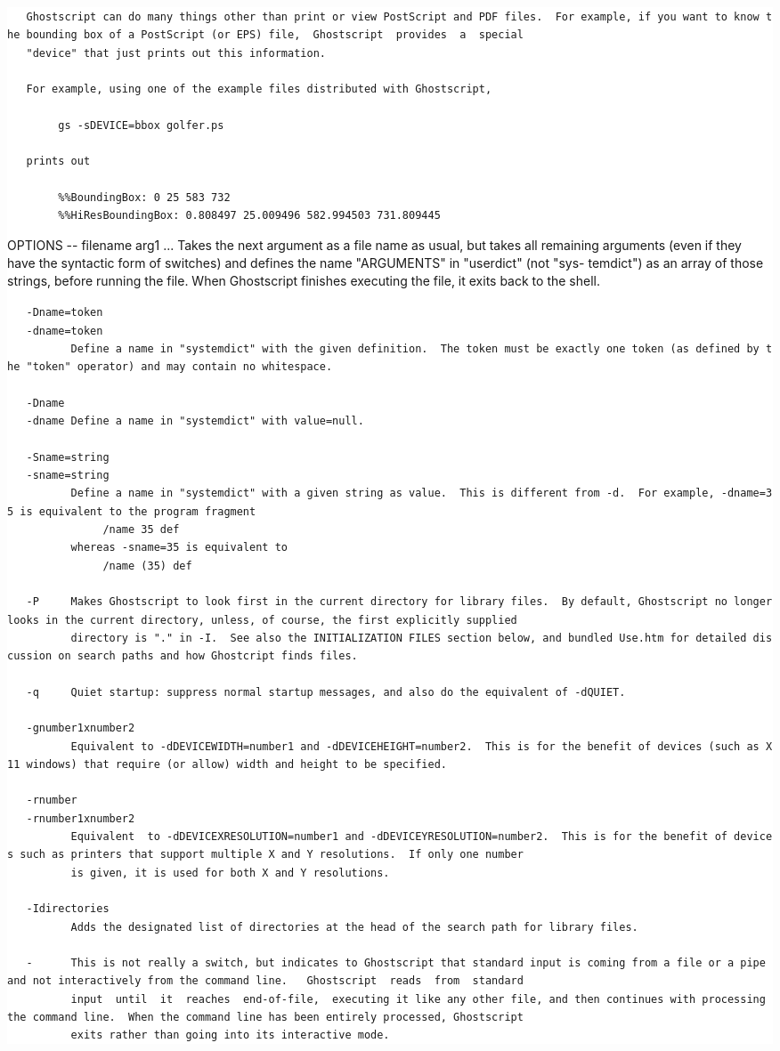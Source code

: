        Ghostscript can do many things other than print or view PostScript and PDF files.  For example, if you want to know the bounding box of a PostScript (or EPS) file,  Ghostscript  provides  a  special
       "device" that just prints out this information.

       For example, using one of the example files distributed with Ghostscript,

            gs -sDEVICE=bbox golfer.ps

       prints out

            %%BoundingBox: 0 25 583 732
            %%HiResBoundingBox: 0.808497 25.009496 582.994503 731.809445

OPTIONS
       -- filename arg1 ...
              Takes the next argument as a file name as usual, but takes all remaining arguments (even if they have the syntactic form of switches) and defines the name "ARGUMENTS" in "userdict" (not "sys-
              temdict") as an array of those strings, before running the file.  When Ghostscript finishes executing the file, it exits back to the shell.

       -Dname=token
       -dname=token
              Define a name in "systemdict" with the given definition.  The token must be exactly one token (as defined by the "token" operator) and may contain no whitespace.

       -Dname
       -dname Define a name in "systemdict" with value=null.

       -Sname=string
       -sname=string
              Define a name in "systemdict" with a given string as value.  This is different from -d.  For example, -dname=35 is equivalent to the program fragment
                   /name 35 def
              whereas -sname=35 is equivalent to
                   /name (35) def

       -P     Makes Ghostscript to look first in the current directory for library files.  By default, Ghostscript no longer looks in the current directory, unless, of course, the first explicitly supplied
              directory is "." in -I.  See also the INITIALIZATION FILES section below, and bundled Use.htm for detailed discussion on search paths and how Ghostcript finds files.

       -q     Quiet startup: suppress normal startup messages, and also do the equivalent of -dQUIET.

       -gnumber1xnumber2
              Equivalent to -dDEVICEWIDTH=number1 and -dDEVICEHEIGHT=number2.  This is for the benefit of devices (such as X11 windows) that require (or allow) width and height to be specified.

       -rnumber
       -rnumber1xnumber2
              Equivalent  to -dDEVICEXRESOLUTION=number1 and -dDEVICEYRESOLUTION=number2.  This is for the benefit of devices such as printers that support multiple X and Y resolutions.  If only one number
              is given, it is used for both X and Y resolutions.

       -Idirectories
              Adds the designated list of directories at the head of the search path for library files.

       -      This is not really a switch, but indicates to Ghostscript that standard input is coming from a file or a pipe and not interactively from the command line.   Ghostscript  reads  from  standard
              input  until  it  reaches  end-of-file,  executing it like any other file, and then continues with processing the command line.  When the command line has been entirely processed, Ghostscript
              exits rather than going into its interactive mode.
